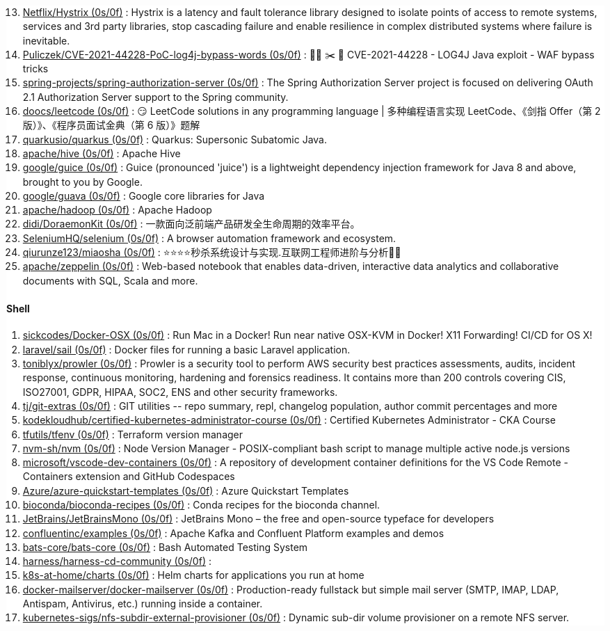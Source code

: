 13. [Netflix/Hystrix (0s/0f)](https://github.com/Netflix/Hystrix) : Hystrix is a latency and fault tolerance library designed to isolate points of access to remote systems, services and 3rd party libraries, stop cascading failure and enable resilience in complex distributed systems where failure is inevitable.
14. [Puliczek/CVE-2021-44228-PoC-log4j-bypass-words (0s/0f)](https://github.com/Puliczek/CVE-2021-44228-PoC-log4j-bypass-words) : 🐱‍💻 ✂️ 🤬 CVE-2021-44228 - LOG4J Java exploit - WAF bypass tricks
15. [spring-projects/spring-authorization-server (0s/0f)](https://github.com/spring-projects/spring-authorization-server) : The Spring Authorization Server project is focused on delivering OAuth 2.1 Authorization Server support to the Spring community.
16. [doocs/leetcode (0s/0f)](https://github.com/doocs/leetcode) : 😏 LeetCode solutions in any programming language | 多种编程语言实现 LeetCode、《剑指 Offer（第 2 版）》、《程序员面试金典（第 6 版）》题解
17. [quarkusio/quarkus (0s/0f)](https://github.com/quarkusio/quarkus) : Quarkus: Supersonic Subatomic Java.
18. [apache/hive (0s/0f)](https://github.com/apache/hive) : Apache Hive
19. [google/guice (0s/0f)](https://github.com/google/guice) : Guice (pronounced 'juice') is a lightweight dependency injection framework for Java 8 and above, brought to you by Google.
20. [google/guava (0s/0f)](https://github.com/google/guava) : Google core libraries for Java
21. [apache/hadoop (0s/0f)](https://github.com/apache/hadoop) : Apache Hadoop
22. [didi/DoraemonKit (0s/0f)](https://github.com/didi/DoraemonKit) : 一款面向泛前端产品研发全生命周期的效率平台。
23. [SeleniumHQ/selenium (0s/0f)](https://github.com/SeleniumHQ/selenium) : A browser automation framework and ecosystem.
24. [qiurunze123/miaosha (0s/0f)](https://github.com/qiurunze123/miaosha) : ⭐⭐⭐⭐秒杀系统设计与实现.互联网工程师进阶与分析🙋🐓
25. [apache/zeppelin (0s/0f)](https://github.com/apache/zeppelin) : Web-based notebook that enables data-driven, interactive data analytics and collaborative documents with SQL, Scala and more.

#### Shell
1. [sickcodes/Docker-OSX (0s/0f)](https://github.com/sickcodes/Docker-OSX) : Run Mac in a Docker! Run near native OSX-KVM in Docker! X11 Forwarding! CI/CD for OS X!
2. [laravel/sail (0s/0f)](https://github.com/laravel/sail) : Docker files for running a basic Laravel application.
3. [toniblyx/prowler (0s/0f)](https://github.com/toniblyx/prowler) : Prowler is a security tool to perform AWS security best practices assessments, audits, incident response, continuous monitoring, hardening and forensics readiness. It contains more than 200 controls covering CIS, ISO27001, GDPR, HIPAA, SOC2, ENS and other security frameworks.
4. [tj/git-extras (0s/0f)](https://github.com/tj/git-extras) : GIT utilities -- repo summary, repl, changelog population, author commit percentages and more
5. [kodekloudhub/certified-kubernetes-administrator-course (0s/0f)](https://github.com/kodekloudhub/certified-kubernetes-administrator-course) : Certified Kubernetes Administrator - CKA Course
6. [tfutils/tfenv (0s/0f)](https://github.com/tfutils/tfenv) : Terraform version manager
7. [nvm-sh/nvm (0s/0f)](https://github.com/nvm-sh/nvm) : Node Version Manager - POSIX-compliant bash script to manage multiple active node.js versions
8. [microsoft/vscode-dev-containers (0s/0f)](https://github.com/microsoft/vscode-dev-containers) : A repository of development container definitions for the VS Code Remote - Containers extension and GitHub Codespaces
9. [Azure/azure-quickstart-templates (0s/0f)](https://github.com/Azure/azure-quickstart-templates) : Azure Quickstart Templates
10. [bioconda/bioconda-recipes (0s/0f)](https://github.com/bioconda/bioconda-recipes) : Conda recipes for the bioconda channel.
11. [JetBrains/JetBrainsMono (0s/0f)](https://github.com/JetBrains/JetBrainsMono) : JetBrains Mono – the free and open-source typeface for developers
12. [confluentinc/examples (0s/0f)](https://github.com/confluentinc/examples) : Apache Kafka and Confluent Platform examples and demos
13. [bats-core/bats-core (0s/0f)](https://github.com/bats-core/bats-core) : Bash Automated Testing System
14. [harness/harness-cd-community (0s/0f)](https://github.com/harness/harness-cd-community) : 
15. [k8s-at-home/charts (0s/0f)](https://github.com/k8s-at-home/charts) : Helm charts for applications you run at home
16. [docker-mailserver/docker-mailserver (0s/0f)](https://github.com/docker-mailserver/docker-mailserver) : Production-ready fullstack but simple mail server (SMTP, IMAP, LDAP, Antispam, Antivirus, etc.) running inside a container.
17. [kubernetes-sigs/nfs-subdir-external-provisioner (0s/0f)](https://github.com/kubernetes-sigs/nfs-subdir-external-provisioner) : Dynamic sub-dir volume provisioner on a remote NFS server.